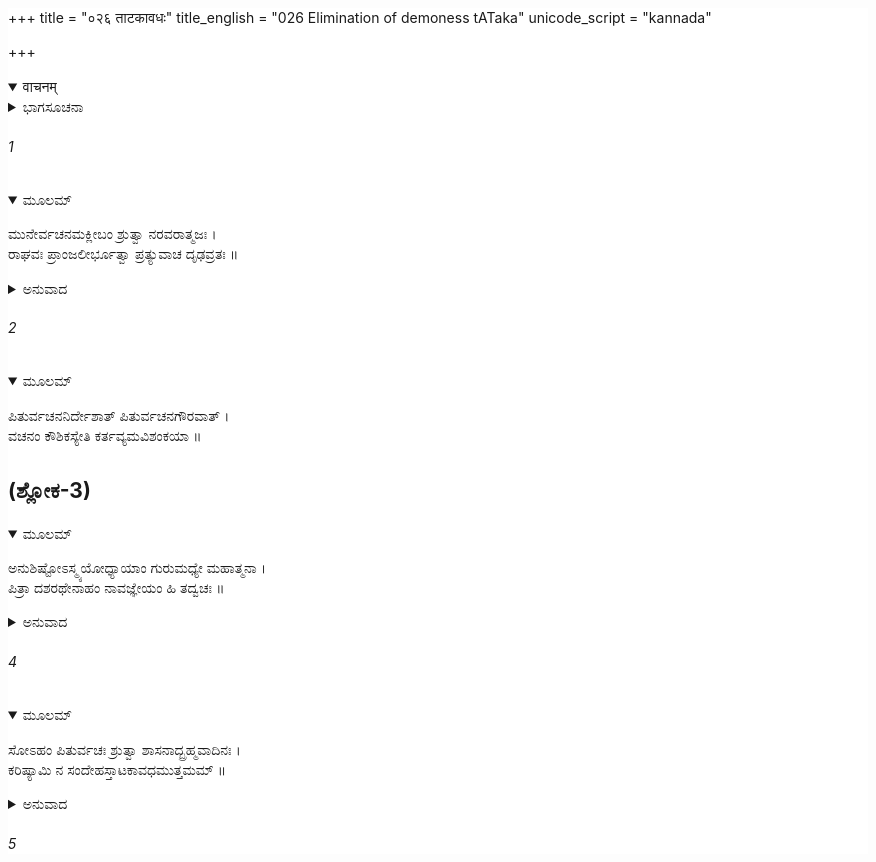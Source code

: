 +++
title = "०२६ ताटकावधः"
title_english = "026 Elimination of demoness tATaka"
unicode_script = "kannada"

+++
<details open><summary>वाचनम्</summary>

<div class="audioEmbed"  caption="श्रीराम-हरिसीताराममूर्ति-घनपाठिभ्यां वचनम्" src="https://archive.org/download/Ramayana-recitation-Sriram-harisItArAmamUrti-Ghanapaati-v2/Kanda_1/Kanda_1_BK-026-Thaatakaavadhaha.mp3"></div>
</details>



<details><summary>ಭಾಗಸೂಚನಾ</summary></details>

###### 1


<details open><summary>ಮೂಲಮ್</summary>

ಮುನೇರ್ವಚನಮಕ್ಲೀಬಂ ಶ್ರುತ್ವಾ ನರವರಾತ್ಮಜಃ ।  
ರಾಘವಃ ಪ್ರಾಂಜಲೀರ್ಭೂತ್ವಾ ಪ್ರತ್ಯುವಾಚ ದೃಢವ್ರತಃ ॥
</details>

<details><summary>ಅನುವಾದ</summary></details>

###### 2


<details open><summary>ಮೂಲಮ್</summary>

ಪಿತುರ್ವಚನನಿರ್ದೇಶಾತ್ ಪಿತುರ್ವಚನಗೌರವಾತ್ ।  
ವಚನಂ ಕೌಶಿಕಸ್ಯೇತಿ ಕರ್ತವ್ಯಮವಿಶಂಕಯಾ ॥
</details>

## (ಶ್ಲೋಕ-3)


<details open><summary>ಮೂಲಮ್</summary>

ಅನುಶಿಷ್ಟೋಽಸ್ಮ್ಯಯೋಧ್ಯಾಯಾಂ ಗುರುಮಧ್ಯೇ ಮಹಾತ್ಮನಾ ।  
ಪಿತ್ರಾ ದಶರಥೇನಾಹಂ ನಾವಜ್ಞೇಯಂ ಹಿ ತದ್ವಚಃ ॥
</details>

<details><summary>ಅನುವಾದ</summary></details>

###### 4


<details open><summary>ಮೂಲಮ್</summary>

ಸೋಽಹಂ ಪಿತುರ್ವಚಃ ಶ್ರುತ್ವಾ ಶಾಸನಾದ್ಬ್ರಹ್ಮವಾದಿನಃ ।  
ಕರಿಷ್ಯಾಮಿ ನ ಸಂದೇಹಸ್ತಾಟಕಾವಧಮುತ್ತಮಮ್ ॥
</details>

<details><summary>ಅನುವಾದ</summary></details>

###### 5

